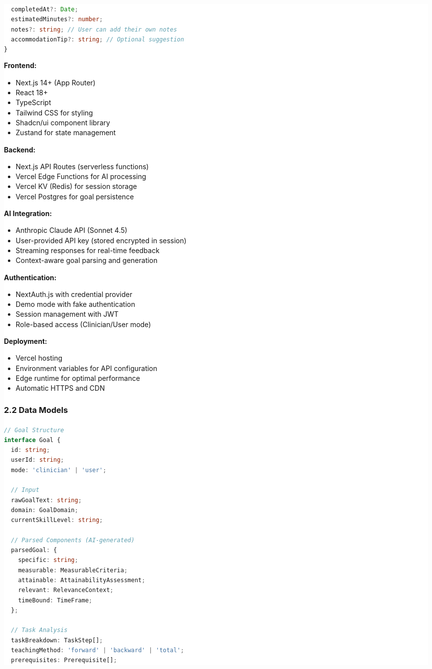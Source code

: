 ```typescript
  completedAt?: Date;
  estimatedMinutes?: number;
  notes?: string; // User can add their own notes
  accommodationTip?: string; // Optional suggestion
}
```

**Frontend:**
- Next.js 14+ (App Router)
- React 18+
- TypeScript
- Tailwind CSS for styling
- Shadcn/ui component library
- Zustand for state management

**Backend:**
- Next.js API Routes (serverless functions)
- Vercel Edge Functions for AI processing
- Vercel KV (Redis) for session storage
- Vercel Postgres for goal persistence

**AI Integration:**
- Anthropic Claude API (Sonnet 4.5)
- User-provided API key (stored encrypted in session)
- Streaming responses for real-time feedback
- Context-aware goal parsing and generation

**Authentication:**
- NextAuth.js with credential provider
- Demo mode with fake authentication
- Session management with JWT
- Role-based access (Clinician/User mode)

**Deployment:**
- Vercel hosting
- Environment variables for API configuration
- Edge runtime for optimal performance
- Automatic HTTPS and CDN

### 2.2 Data Models

```typescript
// Goal Structure
interface Goal {
  id: string;
  userId: string;
  mode: 'clinician' | 'user';
  
  // Input
  rawGoalText: string;
  domain: GoalDomain;
  currentSkillLevel: string;
  
  // Parsed Components (AI-generated)
  parsedGoal: {
    specific: string;
    measurable: MeasurableCriteria;
    attainable: AttainabilityAssessment;
    relevant: RelevanceContext;
    timeBound: TimeFrame;
  };
  
  // Task Analysis
  taskBreakdown: TaskStep[];
  teachingMethod: 'forward' | 'backward' | 'total';
  prerequisites: Prerequisite[];
```